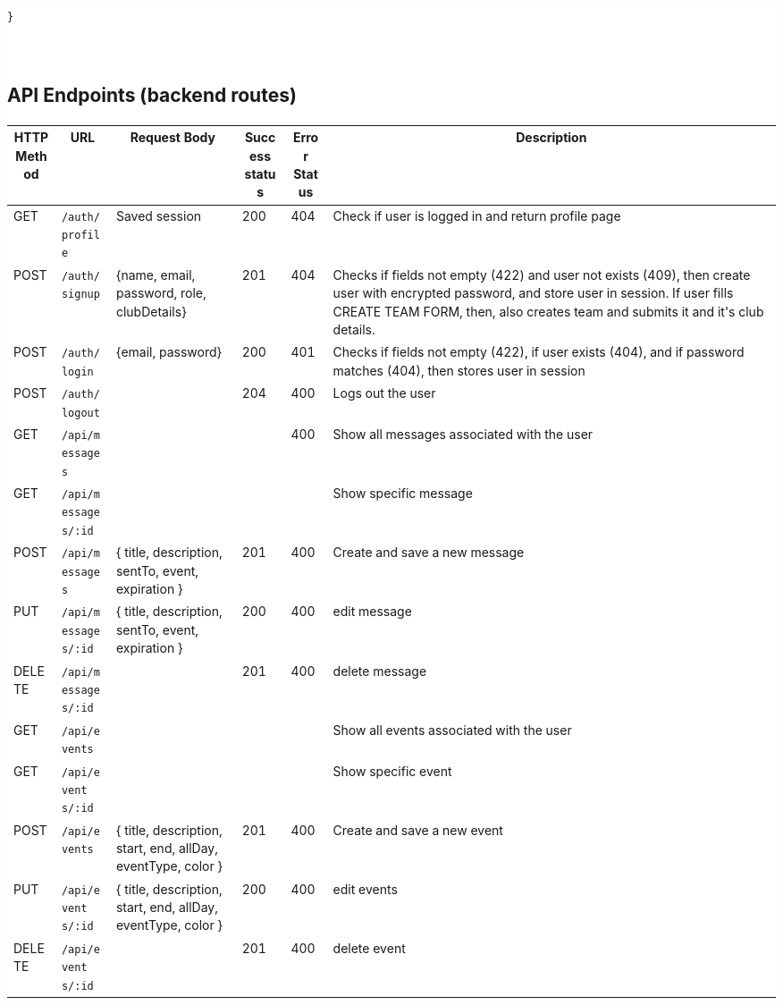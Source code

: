 ```javascript
}

```

<br>

## API Endpoints (backend routes)

| HTTP Method | URL                    | Request Body                                                 | Success status | Error Status | Description                                                                                                                                                                                                                    |
| ----------- | ---------------------- | ------------------------------------------------------------ | -------------- | ------------ | ------------------------------------------------------------------------------------------------------------------------------------------------------------------------------------------------------------------------------ |
| GET         | `/auth/profile    `    | Saved session                                                | 200            | 404          | Check if user is logged in and return profile page                                                                                                                                                                             |
| POST        | `/auth/signup`         | {name, email, password, role, clubDetails}                   | 201            | 404          | Checks if fields not empty (422) and user not exists (409), then create user with encrypted password, and store user in session. If user fills CREATE TEAM FORM, then, also creates team and submits it and it's club details. |
| POST        | `/auth/login`          | {email, password}                                            | 200            | 401          | Checks if fields not empty (422), if user exists (404), and if password matches (404), then stores user in session                                                                                                             |
| POST        | `/auth/logout`         |                                                              | 204            | 400          | Logs out the user                                                                                                                                                                                                              |
| GET         | `/api/messages`        |                                                              |                | 400          | Show all messages associated with the user                                                                                                                                                                                     |
| GET         | `/api/messages/:id`    |                                                              |                |              | Show specific message                                                                                                                                                                                                          |
| POST        | `/api/messages`        | { title, description, sentTo, event, expiration }            | 201            | 400          | Create and save a new message                                                                                                                                                                                                  |
| PUT         | `/api/messages/:id`    | { title, description, sentTo, event, expiration }            | 200            | 400          | edit message                                                                                                                                                                                                                   |
| DELETE      | `/api/messages/:id`    |                                                              | 201            | 400          | delete message                                                                                                                                                                                                                 |
| GET         | `/api/events`          |                                                              |                |              | Show all events associated with the user                                                                                                                                                                                       |
| GET         | `/api/events/:id`      |                                                              |                |              | Show specific event                                                                                                                                                                                                            |
| POST        | `/api/events`          | { title, description, start, end, allDay, eventType, color } | 201            | 400          | Create and save a new event                                                                                                                                                                                                    |
| PUT         | `/api/events/:id`      | { title, description, start, end, allDay, eventType, color } | 200            | 400          | edit events                                                                                                                                                                                                                    |
| DELETE      | `/api/events/:id`      |                                                              | 201            | 400          | delete event                                                                                                                                                                                                                   |
